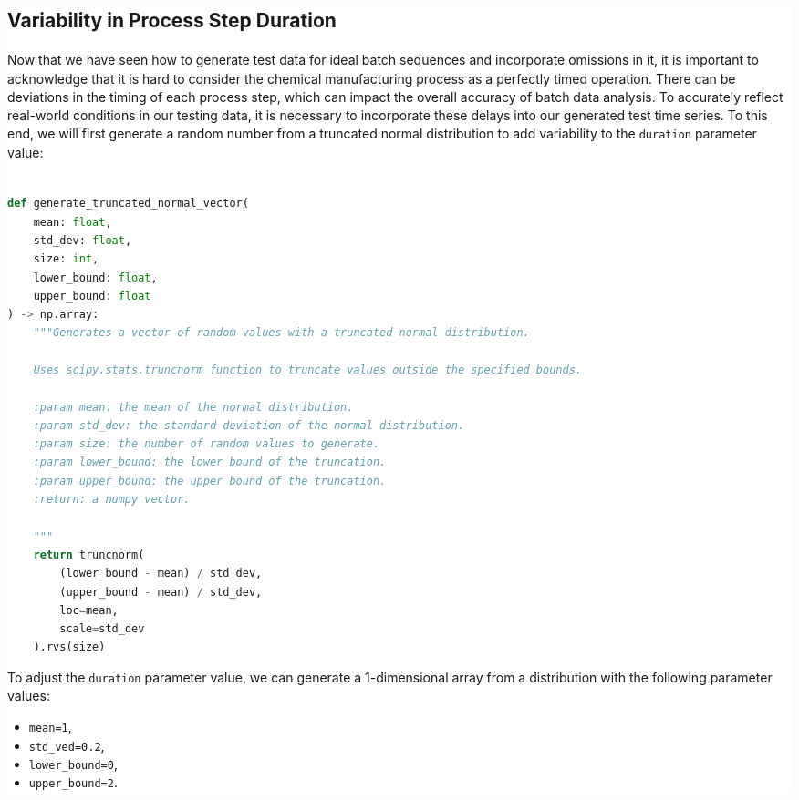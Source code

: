 <div id="myDiv_v4"></div>
<script>
  fetch('/assets/data/2022-07-16-consecutive-omissions.json')
    .then(response => response.json())
    .then(data => {
      Plotly.newPlot('myDiv_v4', data);
    });
</script>

## Variability in Process Step Duration

Now that we have seen how to generate test data for ideal batch sequences and incorporate omissions in it, it is important to acknowledge that it is hard to consider the chemical manufacturing process as a perfectly timed operation. There can be deviations in the timing of each process step, which can impact the overall accuracy of batch data analysis. To accurately reflect real-world conditions in our testing data, it is necessary to incorporate these delays into our generated test time series. To this end, we will first generate a random number from a truncated normal distribution to add variability to the `duration` parameter value:

```python

def generate_truncated_normal_vector(
    mean: float,
    std_dev: float,
    size: int,
    lower_bound: float,
    upper_bound: float
) -> np.array:
    """Generates a vector of random values with a truncated normal distribution.

    Uses scipy.stats.truncnorm function to truncate values outside the specified bounds.

    :param mean: the mean of the normal distribution.
    :param std_dev: the standard deviation of the normal distribution.
    :param size: the number of random values to generate.
    :param lower_bound: the lower bound of the truncation.
    :param upper_bound: the upper bound of the truncation.
    :return: a numpy vector.
    
    """
    return truncnorm(
        (lower_bound - mean) / std_dev,
        (upper_bound - mean) / std_dev,
        loc=mean,
        scale=std_dev
    ).rvs(size)
```

To adjust the `duration` parameter value, we can generate a 1-dimensional array from a distribution with the following parameter values:
- `mean=1`,
- `std_ved=0.2`,
- `lower_bound=0`,
- `upper_bound=2`.
